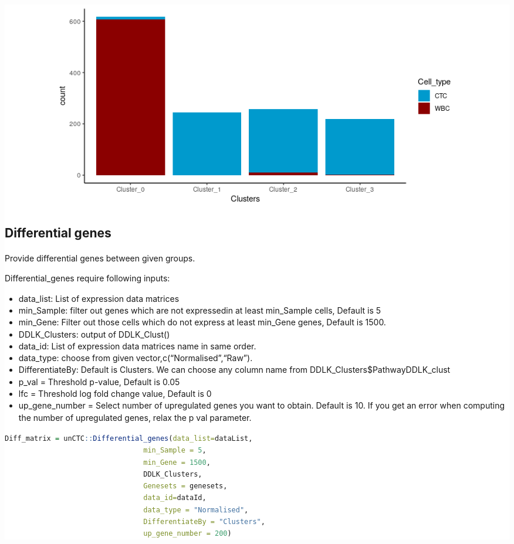 <img src="man/figures/Counts-per-cluster-1.png" width="80%" style="display: block; margin: auto;" />

## Differential genes

Provide differential genes between given groups.

Differential_genes require following inputs:

-   data_list: List of expression data matrices  
-   min_Sample: filter out genes which are not expressedin at least
    min_Sample cells, Default is 5  
-   min_Gene: Filter out those cells which do not express at least
    min_Gene genes, Default is 1500.  
-   DDLK_Clusters: output of DDLK_Clust()  
-   data_id: List of expression data matrices name in same order.  
-   data_type: choose from given vector,c(“Normalised”,“Raw”).
-   DifferentiateBy: Default is Clusters. We can choose any column name
    from DDLK_Clusters$PathwayDDLK_clust  
-   p_val = Threshold p-value, Default is 0.05
-   lfc = Threshold log fold change value, Default is 0
-   up_gene_number = Select number of upregulated genes you want to
    obtain. Default is 10. If you get an error when computing the number
    of upregulated genes, relax the p val parameter.

``` r
Diff_matrix = unCTC::Differential_genes(data_list=dataList,
                                 min_Sample = 5,
                                 min_Gene = 1500,
                                 DDLK_Clusters,
                                 Genesets = genesets,
                                 data_id=dataId,
                                 data_type = "Normalised",
                                 DifferentiateBy = "Clusters",
                                 up_gene_number = 200)
```
